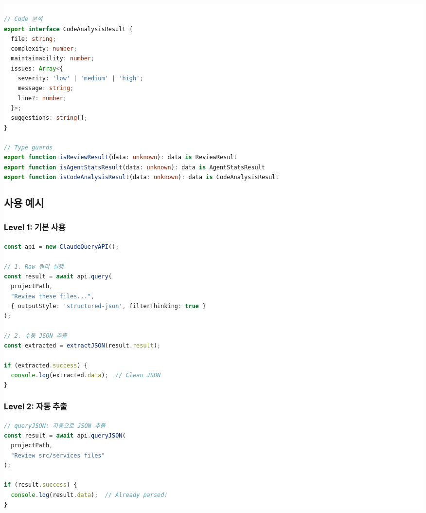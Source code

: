 ```typescript

// Code 분석
export interface CodeAnalysisResult {
  file: string;
  complexity: number;
  maintainability: number;
  issues: Array<{
    severity: 'low' | 'medium' | 'high';
    message: string;
    line?: number;
  }>;
  suggestions: string[];
}

// Type guards
export function isReviewResult(data: unknown): data is ReviewResult
export function isAgentStatsResult(data: unknown): data is AgentStatsResult
export function isCodeAnalysisResult(data: unknown): data is CodeAnalysisResult
```

## 사용 예시

### Level 1: 기본 사용

```typescript
const api = new ClaudeQueryAPI();

// 1. Raw 쿼리 실행
const result = await api.query(
  projectPath,
  "Review these files...",
  { outputStyle: 'structured-json', filterThinking: true }
);

// 2. 수동 JSON 추출
const extracted = extractJSON(result.result);

if (extracted.success) {
  console.log(extracted.data);  // Clean JSON
}
```

### Level 2: 자동 추출

```typescript
// queryJSON: 자동으로 JSON 추출
const result = await api.queryJSON(
  projectPath,
  "Review src/services files"
);

if (result.success) {
  console.log(result.data);  // Already parsed!
}
```
